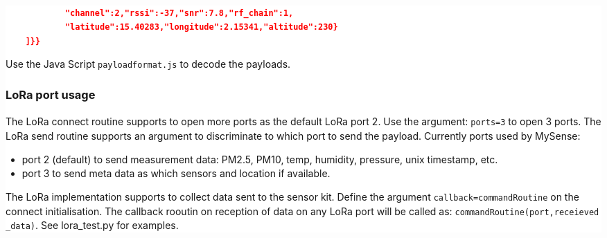 ```json
            "channel":2,"rssi":-37,"snr":7.8,"rf_chain":1,
            "latitude":15.40283,"longitude":2.15341,"altitude":230}
    ]}}
```

Use the Java Script `payloadformat.js` to decode the payloads.

### LoRa port usage
The LoRa connect routine supports to open more ports as the default LoRa port 2. Use the argument: `ports=3` to open 3 ports. The LoRa send routine supports an argument to discriminate to which port to send the payload.
Currently ports used by MySense:
* port 2 (default) to send measurement data: PM2.5, PM10, temp, humidity, pressure, unix timestamp, etc.
* port 3 to send meta data as which sensors and location if available.

The LoRa implementation supports to collect data sent to the sensor kit. Define the argument `callback=commandRoutine` on the connect initialisation. The callback rooutin on reception of data on any LoRa port will be called as: `commandRoutine(port,receieved_data)`. See lora_test.py for examples. 
